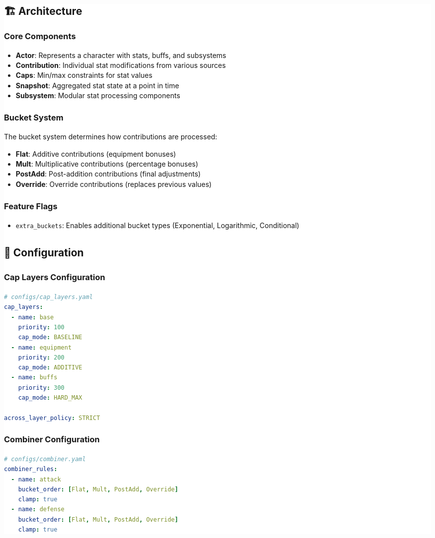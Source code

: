 ```rust
```

## 🏗️ Architecture

### Core Components

- **Actor**: Represents a character with stats, buffs, and subsystems
- **Contribution**: Individual stat modifications from various sources
- **Caps**: Min/max constraints for stat values
- **Snapshot**: Aggregated stat state at a point in time
- **Subsystem**: Modular stat processing components

### Bucket System

The bucket system determines how contributions are processed:

- **Flat**: Additive contributions (equipment bonuses)
- **Mult**: Multiplicative contributions (percentage bonuses)
- **PostAdd**: Post-addition contributions (final adjustments)
- **Override**: Override contributions (replaces previous values)

### Feature Flags

- `extra_buckets`: Enables additional bucket types (Exponential, Logarithmic, Conditional)

## 🔧 Configuration

### Cap Layers Configuration

```yaml
# configs/cap_layers.yaml
cap_layers:
  - name: base
    priority: 100
    cap_mode: BASELINE
  - name: equipment
    priority: 200
    cap_mode: ADDITIVE
  - name: buffs
    priority: 300
    cap_mode: HARD_MAX

across_layer_policy: STRICT
```

### Combiner Configuration

```yaml
# configs/combiner.yaml
combiner_rules:
  - name: attack
    bucket_order: [Flat, Mult, PostAdd, Override]
    clamp: true
  - name: defense
    bucket_order: [Flat, Mult, PostAdd, Override]
    clamp: true
```
